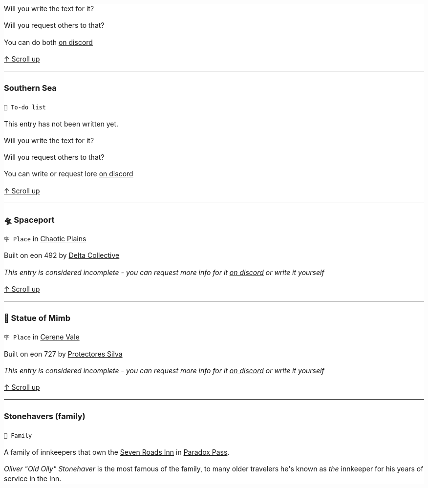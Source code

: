 Will you write the text for it?

Will you request others to that?

You can do both [on discord](<https://discord.com/channels/562910943848169472/1173922660489633802>)

<a href="#s">↑ Scroll up</a>

----------
### <a id="bda0"></a>Southern Sea

`📃 To-do list`

This entry has not been written yet.

Will you write the text for it?

Will you request others to that?

You can write or request lore [on discord](<https://discord.com/channels/562910943848169472/1173922660489633802>)

<a href="#s">↑ Scroll up</a>

----------
### <a id="6690"></a>🛸 Spaceport

`🪧 Place` in [Chaotic Plains](#8a30)

Built on eon 492 by [Delta Collective](#8bc0)

_This entry is considered incomplete - you can request more info for it [on discord](<https://discord.com/channels/562910943848169472/1173922660489633802>) or write it yourself_


<a href="#s">↑ Scroll up</a>

----------
### <a id="25b0"></a>🗽 Statue of Mimb

`🪧 Place` in [Cerene Vale](#3850)

Built on eon 727 by [Protectores Silva](#7a60)

_This entry is considered incomplete - you can request more info for it [on discord](<https://discord.com/channels/562910943848169472/1173922660489633802>) or write it yourself_


<a href="#s">↑ Scroll up</a>

----------
### <a id="3d30"></a>Stonehavers (family)

`🪪 Family`

A family of innkeepers that own the [Seven Roads Inn](#1780) in [Paradox Pass](#cb50).

_Oliver "Old Olly" Stonehaver_ is the most famous of the family, to many older travelers he's known as *the* innkeeper for his years of service in the Inn.
